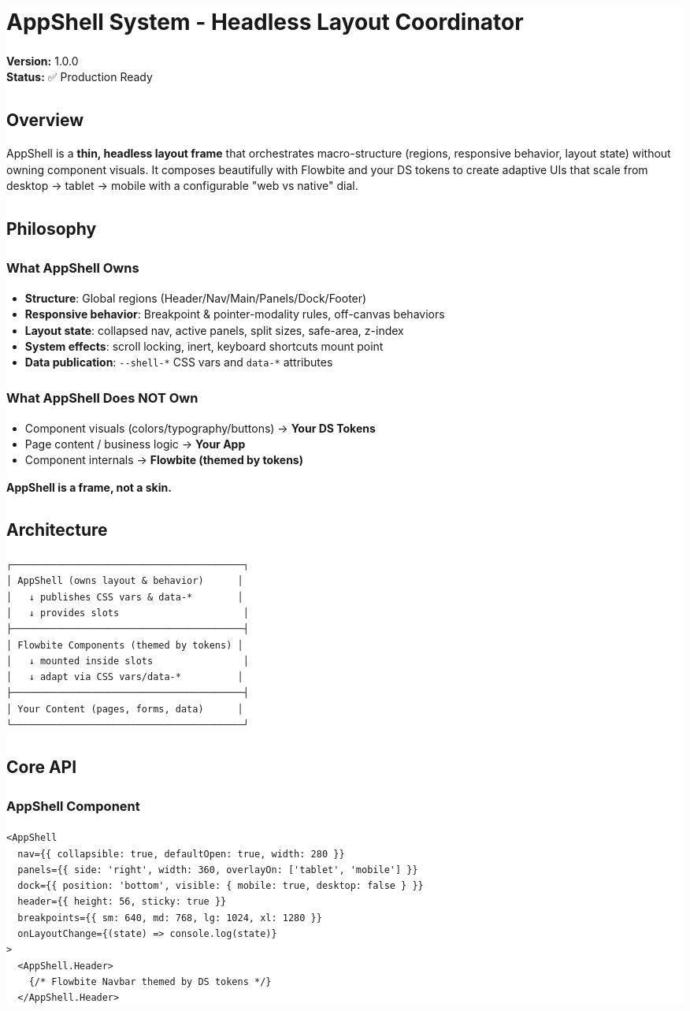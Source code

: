# AppShell System - Headless Layout Coordinator

**Version:** 1.0.0  
**Status:** ✅ Production Ready

## Overview

AppShell is a **thin, headless layout frame** that orchestrates macro-structure (regions, responsive behavior, layout state) without owning component visuals. It composes beautifully with Flowbite and your DS tokens to create adaptive UIs that scale from desktop → tablet → mobile with a configurable "web vs native" dial.

## Philosophy

### What AppShell Owns
- **Structure**: Global regions (Header/Nav/Main/Panels/Dock/Footer)
- **Responsive behavior**: Breakpoint & pointer-modality rules, off-canvas behaviors
- **Layout state**: collapsed nav, active panels, split sizes, safe-area, z-index
- **System effects**: scroll locking, inert, keyboard shortcuts mount point
- **Data publication**: `--shell-*` CSS vars and `data-*` attributes

### What AppShell Does NOT Own
- Component visuals (colors/typography/buttons) → **Your DS Tokens**
- Page content / business logic → **Your App**
- Component internals → **Flowbite (themed by tokens)**

**AppShell is a frame, not a skin.**

## Architecture

```
┌─────────────────────────────────────────┐
│ AppShell (owns layout & behavior)      │
│   ↓ publishes CSS vars & data-*        │
│   ↓ provides slots                      │
├─────────────────────────────────────────┤
│ Flowbite Components (themed by tokens) │
│   ↓ mounted inside slots                │
│   ↓ adapt via CSS vars/data-*          │
├─────────────────────────────────────────┤
│ Your Content (pages, forms, data)      │
└─────────────────────────────────────────┘
```

## Core API

### AppShell Component

```tsx
<AppShell
  nav={{ collapsible: true, defaultOpen: true, width: 280 }}
  panels={{ side: 'right', width: 360, overlayOn: ['tablet', 'mobile'] }}
  dock={{ position: 'bottom', visible: { mobile: true, desktop: false } }}
  header={{ height: 56, sticky: true }}
  breakpoints={{ sm: 640, md: 768, lg: 1024, xl: 1280 }}
  onLayoutChange={(state) => console.log(state)}
>
  <AppShell.Header>
    {/* Flowbite Navbar themed by DS tokens */}
  </AppShell.Header>

```